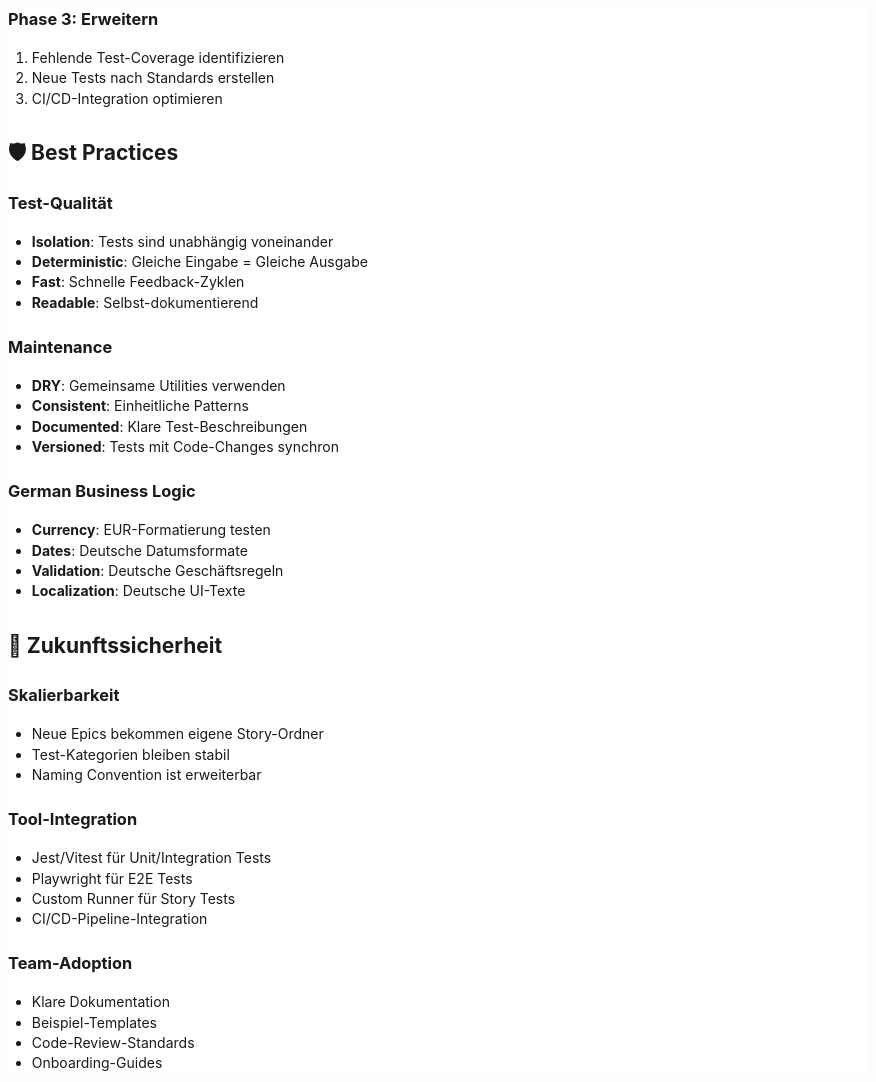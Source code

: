 ### **Phase 3: Erweitern**
1. Fehlende Test-Coverage identifizieren
2. Neue Tests nach Standards erstellen
3. CI/CD-Integration optimieren

## 🛡️ **Best Practices**

### **Test-Qualität**
- **Isolation**: Tests sind unabhängig voneinander
- **Deterministic**: Gleiche Eingabe = Gleiche Ausgabe
- **Fast**: Schnelle Feedback-Zyklen
- **Readable**: Selbst-dokumentierend

### **Maintenance**
- **DRY**: Gemeinsame Utilities verwenden
- **Consistent**: Einheitliche Patterns
- **Documented**: Klare Test-Beschreibungen
- **Versioned**: Tests mit Code-Changes synchron

### **German Business Logic**
- **Currency**: EUR-Formatierung testen
- **Dates**: Deutsche Datumsformate
- **Validation**: Deutsche Geschäftsregeln
- **Localization**: Deutsche UI-Texte

## 🎯 **Zukunftssicherheit**

### **Skalierbarkeit**
- Neue Epics bekommen eigene Story-Ordner
- Test-Kategorien bleiben stabil
- Naming Convention ist erweiterbar

### **Tool-Integration**
- Jest/Vitest für Unit/Integration Tests
- Playwright für E2E Tests
- Custom Runner für Story Tests
- CI/CD-Pipeline-Integration

### **Team-Adoption**
- Klare Dokumentation
- Beispiel-Templates
- Code-Review-Standards
- Onboarding-Guides

